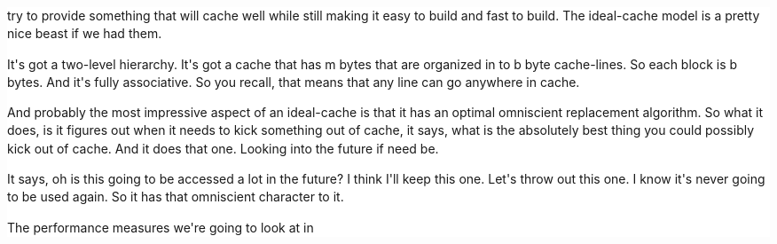   <span m='59730'>try</span> <span m='60090'>to</span> <span m='61880'>provide</span>
  <span m='62270'>something</span> <span m='62580'>that will</span> <span m='63030'>cache</span>
  <span m='63450'>well</span> <span m='63820'>while</span> <span m='64040'>still</span>
  <span m='64310'>making</span> <span m='64660'>it</span> <span m='65310'>easy</span>
  <span m='65670'>to</span> <span m='65760'>build</span> <span m='67010'>and</span>
  <span m='67270'>fast</span> <span m='67640'>to</span> <span m='67720'>build.</span>
  <span m='68530'>The</span> <span m='68720'>ideal-cache</span> <span m='69490'>model</span>
  <span m='71470'>is</span> <span m='71640'>a</span> <span m='73230'>pretty</span>
  <span m='73520'>nice</span> <span m='73850'>beast</span> <span m='74220'>if</span>
  <span m='74340'>we</span> <span m='74450'>had</span> <span m='74740'>them.</span>
  </p><p><span m='76720'>It's</span> <span m='76950'>got</span> <span m='77130'>a</span>
  <span m='77230'>two-level</span> <span m='77720'>hierarchy.</span> <span m='79760'>It's</span>
  <span m='79960'>got</span> <span m='80100'>a</span> <span m='80160'>cache</span>
  <span m='81280'>that</span> <span m='81420'>has</span> <span m='81830'>m</span>
  <span m='82090'>bytes</span> <span m='82650'>that</span> <span m='82780'>are</span>
  <span m='82850'>organized</span> <span m='83610'>in</span> <span m='83700'>to</span>
  <span m='83810'>b</span> <span m='84080'>byte</span> <span m='85100'>cache-lines.</span>
  <span m='86430'>So</span> <span m='86540'>each</span> <span m='86780'>block</span>
  <span m='87560'>is</span> <span m='88360'>b</span> <span m='88520'>bytes.</span>
  <span m='90020'>And</span> <span m='90410'>it's</span> <span m='90600'>fully</span>
  <span m='90900'>associative.</span> <span m='91980'>So you</span> <span m='92230'>recall,</span>
  <span m='92670'>that</span> <span m='92850'>means</span> <span m='93100'>that</span>
  <span m='93880'>any</span> <span m='94250'>line</span> <span m='94670'>can</span>
  <span m='94840'>go</span> <span m='95020'>anywhere</span> <span m='95550'>in</span>
  <span m='95680'>cache.</span> </p><p><span m='97720'>And</span> <span m='98000'>probably</span>
  <span m='98580'>the</span> <span m='98700'>most</span> <span m='99430'>impressive</span>
  <span m='100100'>aspect</span> <span m='100710'>of</span> <span m='100790'>an</span>
  <span m='100900'>ideal-cache</span> <span m='102680'>is</span> <span m='102990'>that</span>
  <span m='103120'>it</span> <span m='103280'>has</span> <span m='103890'>an</span>
  <span m='104230'>optimal</span> <span m='104950'>omniscient</span> <span m='105680'>replacement</span>
  <span m='106360'>algorithm.</span> <span m='108590'>So</span> <span m='108820'>what</span>
  <span m='108990'>it</span> <span m='109130'>does,</span> <span m='109500'>is</span>
  <span m='109670'>it</span> <span m='109840'>figures</span> <span m='110200'>out</span>
  <span m='111510'>when</span> <span m='111970'>it</span> <span m='112270'>needs</span>
  <span m='112530'>to</span> <span m='112640'>kick</span> <span m='112920'>something</span>
  <span m='113300'>out</span> <span m='113400'>of</span> <span m='113480'>cache,</span>
  <span m='113920'>it</span> <span m='114030'>says,</span> <span m='114450'>what</span>
  <span m='114830'>is</span> <span m='115010'>the</span> <span m='115170'>absolutely</span>
  <span m='116110'>best</span> <span m='116660'>thing</span> <span m='117510'>you</span>
  <span m='117680'>could</span> <span m='117880'>possibly</span> <span m='118680'>kick</span>
  <span m='118970'>out</span> <span m='119150'>of</span> <span m='119240'>cache.</span>
  <span m='121080'>And</span> <span m='121290'>it</span> <span m='121440'>does</span>
  <span m='121740'>that</span> <span m='121990'>one.</span> <span m='123310'>Looking</span>
  <span m='123690'>into</span> <span m='123850'>the</span> <span m='123970'>future</span>
  <span m='124450'>if</span> <span m='124580'>need</span> <span m='124820'>be.</span>
  </p><p><span m='125400'>It</span> <span m='125670'>says,</span> <span m='125910'>oh</span>
  <span m='126070'>is</span> <span m='126190'>this</span> <span m='126370'>going</span>
  <span m='126500'>to</span> <span m='126630'>be</span> <span m='126780'>accessed</span>
  <span m='127230'>a</span> <span m='127290'>lot</span> <span m='127610'>in</span>
  <span m='127700'>the</span> <span m='127790'>future?</span> <span m='128210'>I</span>
  <span m='128320'>think</span> <span m='128590'>I'll</span> <span m='128740'>keep</span>
  <span m='129009'>this</span> <span m='129210'>one.</span> <span m='129800'>Let's</span>
  <span m='130000'>throw</span> <span m='130280'>out</span> <span m='130479'>this</span>
  <span m='130639'>one.</span> <span m='130810'>I</span> <span m='130870'>know</span>
  <span m='131090'>it's</span> <span m='131230'>never</span> <span m='131440'>going</span>
  <span m='131530'>to</span> <span m='131590'>be</span> <span m='131700'>used</span>
  <span m='132000'>again.</span> <span m='132920'>So</span> <span m='133120'>it</span>
  <span m='133220'>has</span> <span m='135230'>that</span> <span m='135480'>omniscient</span>
  <span m='137210'>character</span> <span m='137730'>to</span> <span m='137900'>it.</span>
  </p><p><span m='140790'>The</span> <span m='141190'>performance</span> <span m='141930'>measures</span>
  <span m='142340'>we're</span> <span m='142470'>going</span> <span m='142540'>to</span>
  <span m='142610'>look</span> <span m='142920'>at</span> <span m='143330'>in</span>
